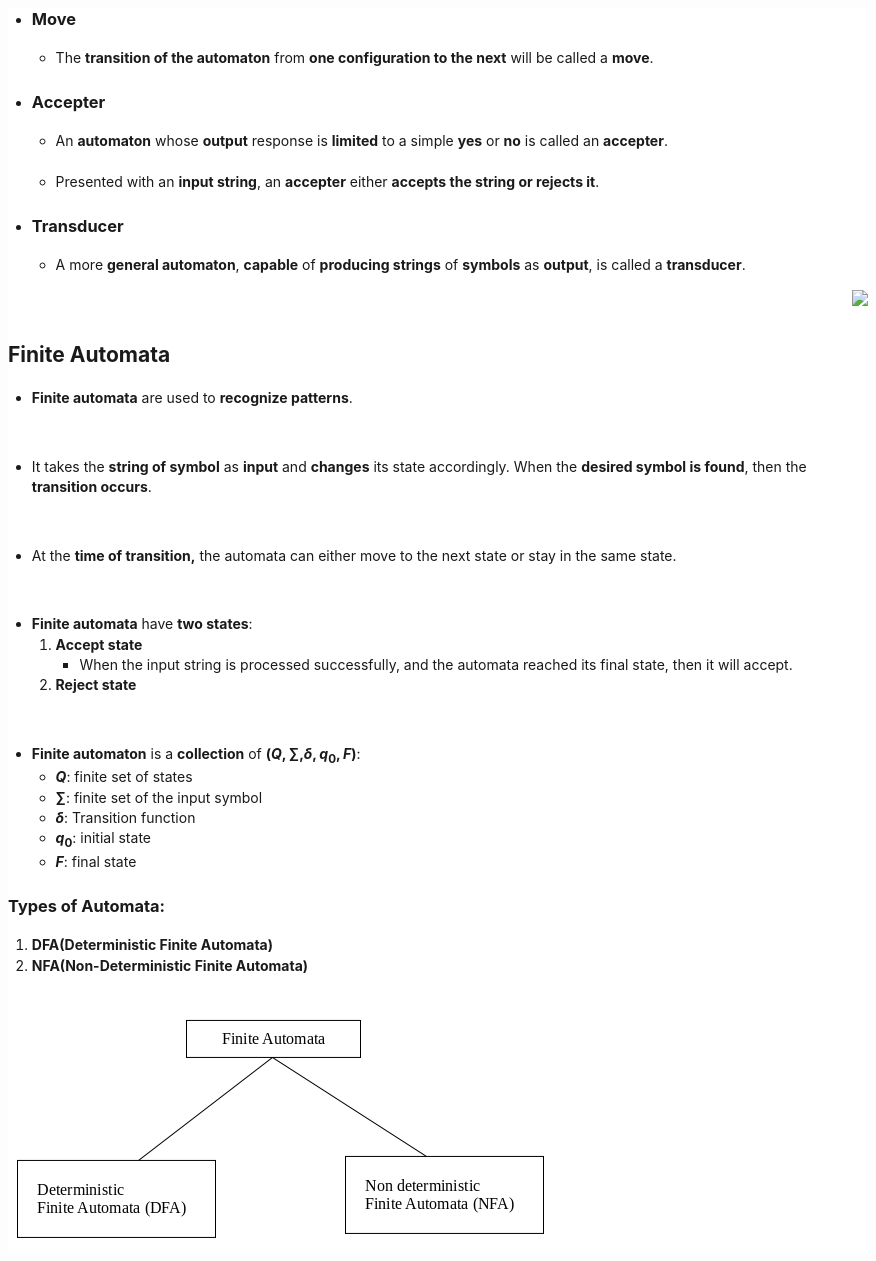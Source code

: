 - ### Move
  - The **transition of the automaton** from **one configuration to the next** will be called a **move**.
   
- ### Accepter 
  - An **automaton** whose **output** response is **limited** to a simple **yes** or **no** is called an **accepter**.
  <br>

  - Presented with an **input string**, an **accepter** either **accepts the string or rejects it**. 

- ### Transducer 
  - A more **general automaton**, **capable** of **producing strings** of **symbols** as **output**, is called a **transducer**.

<span id="finite_automata"></span>
<div align="right"><a href="#topp" targert="_blacnk"><img src="https://img.shields.io/badge/Back to up-orange?style=for-the-badge&logo=expo&logoColor=white" /></a></div>

## Finite Automata
- **Finite automata** are used to **recognize patterns**.
<br>

- It takes the **string of symbol** as **input** and **changes** its state accordingly. When the **desired symbol is found**, then the **transition occurs**.
<br>

- At the **time of transition,** the automata can either move to the next state or stay in the same state.
<br>

- **Finite automata** have **two states**:
  1. **Accept state**
     - When the input string is processed successfully, and the automata reached its final state, then it will accept.
  2. **Reject state**
<br>

- **Finite automaton** is a **collection** of **$(Q, ∑, δ, q_0, F)$**:
  - **$Q$**: finite set of states  
  - **$∑$**: finite set of the input symbol  
  - **$δ$**: Transition function 
  - **$q_0$**: initial state   
  - **$F$**: final state  

### Types of Automata:
  1. **DFA(Deterministic Finite Automata)**
  2. **NFA(Non-Deterministic Finite Automata)**
  <br> 
  <img src="Pic/types-of-automata.png">
